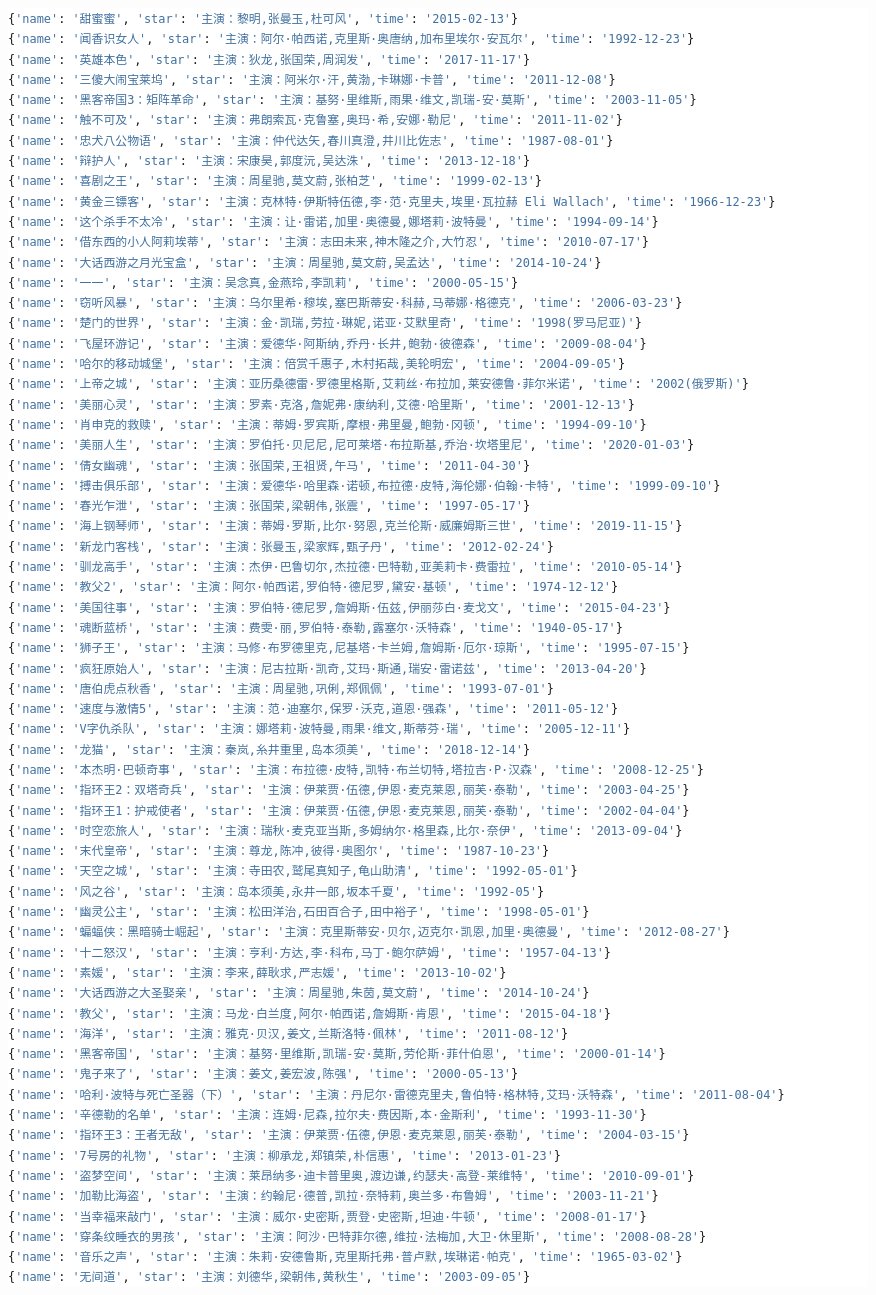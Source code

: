 ```python
{'name': '甜蜜蜜', 'star': '主演：黎明,张曼玉,杜可风', 'time': '2015-02-13'}
{'name': '闻香识女人', 'star': '主演：阿尔·帕西诺,克里斯·奥唐纳,加布里埃尔·安瓦尔', 'time': '1992-12-23'}
{'name': '英雄本色', 'star': '主演：狄龙,张国荣,周润发', 'time': '2017-11-17'}
{'name': '三傻大闹宝莱坞', 'star': '主演：阿米尔·汗,黄渤,卡琳娜·卡普', 'time': '2011-12-08'}
{'name': '黑客帝国3：矩阵革命', 'star': '主演：基努·里维斯,雨果·维文,凯瑞-安·莫斯', 'time': '2003-11-05'}
{'name': '触不可及', 'star': '主演：弗朗索瓦·克鲁塞,奥玛·希,安娜·勒尼', 'time': '2011-11-02'}
{'name': '忠犬八公物语', 'star': '主演：仲代达矢,春川真澄,井川比佐志', 'time': '1987-08-01'}
{'name': '辩护人', 'star': '主演：宋康昊,郭度沅,吴达洙', 'time': '2013-12-18'}
{'name': '喜剧之王', 'star': '主演：周星驰,莫文蔚,张柏芝', 'time': '1999-02-13'}
{'name': '黄金三镖客', 'star': '主演：克林特·伊斯特伍德,李·范·克里夫,埃里·瓦拉赫 Eli Wallach', 'time': '1966-12-23'}
{'name': '这个杀手不太冷', 'star': '主演：让·雷诺,加里·奥德曼,娜塔莉·波特曼', 'time': '1994-09-14'}
{'name': '借东西的小人阿莉埃蒂', 'star': '主演：志田未来,神木隆之介,大竹忍', 'time': '2010-07-17'}
{'name': '大话西游之月光宝盒', 'star': '主演：周星驰,莫文蔚,吴孟达', 'time': '2014-10-24'}
{'name': '一一', 'star': '主演：吴念真,金燕玲,李凯莉', 'time': '2000-05-15'}
{'name': '窃听风暴', 'star': '主演：乌尔里希·穆埃,塞巴斯蒂安·科赫,马蒂娜·格德克', 'time': '2006-03-23'}
{'name': '楚门的世界', 'star': '主演：金·凯瑞,劳拉·琳妮,诺亚·艾默里奇', 'time': '1998(罗马尼亚)'}
{'name': '飞屋环游记', 'star': '主演：爱德华·阿斯纳,乔丹·长井,鲍勃·彼德森', 'time': '2009-08-04'}
{'name': '哈尔的移动城堡', 'star': '主演：倍赏千惠子,木村拓哉,美轮明宏', 'time': '2004-09-05'}
{'name': '上帝之城', 'star': '主演：亚历桑德雷·罗德里格斯,艾莉丝·布拉加,莱安德鲁·菲尔米诺', 'time': '2002(俄罗斯)'}
{'name': '美丽心灵', 'star': '主演：罗素·克洛,詹妮弗·康纳利,艾德·哈里斯', 'time': '2001-12-13'}
{'name': '肖申克的救赎', 'star': '主演：蒂姆·罗宾斯,摩根·弗里曼,鲍勃·冈顿', 'time': '1994-09-10'}
{'name': '美丽人生', 'star': '主演：罗伯托·贝尼尼,尼可莱塔·布拉斯基,乔治·坎塔里尼', 'time': '2020-01-03'}
{'name': '倩女幽魂', 'star': '主演：张国荣,王祖贤,午马', 'time': '2011-04-30'}
{'name': '搏击俱乐部', 'star': '主演：爱德华·哈里森·诺顿,布拉德·皮特,海伦娜·伯翰·卡特', 'time': '1999-09-10'}
{'name': '春光乍泄', 'star': '主演：张国荣,梁朝伟,张震', 'time': '1997-05-17'}
{'name': '海上钢琴师', 'star': '主演：蒂姆·罗斯,比尔·努恩,克兰伦斯·威廉姆斯三世', 'time': '2019-11-15'}
{'name': '新龙门客栈', 'star': '主演：张曼玉,梁家辉,甄子丹', 'time': '2012-02-24'}
{'name': '驯龙高手', 'star': '主演：杰伊·巴鲁切尔,杰拉德·巴特勒,亚美莉卡·费雷拉', 'time': '2010-05-14'}
{'name': '教父2', 'star': '主演：阿尔·帕西诺,罗伯特·德尼罗,黛安·基顿', 'time': '1974-12-12'}
{'name': '美国往事', 'star': '主演：罗伯特·德尼罗,詹姆斯·伍兹,伊丽莎白·麦戈文', 'time': '2015-04-23'}
{'name': '魂断蓝桥', 'star': '主演：费雯·丽,罗伯特·泰勒,露塞尔·沃特森', 'time': '1940-05-17'}
{'name': '狮子王', 'star': '主演：马修·布罗德里克,尼基塔·卡兰姆,詹姆斯·厄尔·琼斯', 'time': '1995-07-15'}
{'name': '疯狂原始人', 'star': '主演：尼古拉斯·凯奇,艾玛·斯通,瑞安·雷诺兹', 'time': '2013-04-20'}
{'name': '唐伯虎点秋香', 'star': '主演：周星驰,巩俐,郑佩佩', 'time': '1993-07-01'}
{'name': '速度与激情5', 'star': '主演：范·迪塞尔,保罗·沃克,道恩·强森', 'time': '2011-05-12'}
{'name': 'V字仇杀队', 'star': '主演：娜塔莉·波特曼,雨果·维文,斯蒂芬·瑞', 'time': '2005-12-11'}
{'name': '龙猫', 'star': '主演：秦岚,糸井重里,岛本须美', 'time': '2018-12-14'}
{'name': '本杰明·巴顿奇事', 'star': '主演：布拉德·皮特,凯特·布兰切特,塔拉吉·P·汉森', 'time': '2008-12-25'}
{'name': '指环王2：双塔奇兵', 'star': '主演：伊莱贾·伍德,伊恩·麦克莱恩,丽芙·泰勒', 'time': '2003-04-25'}
{'name': '指环王1：护戒使者', 'star': '主演：伊莱贾·伍德,伊恩·麦克莱恩,丽芙·泰勒', 'time': '2002-04-04'}
{'name': '时空恋旅人', 'star': '主演：瑞秋·麦克亚当斯,多姆纳尔·格里森,比尔·奈伊', 'time': '2013-09-04'}
{'name': '末代皇帝', 'star': '主演：尊龙,陈冲,彼得·奥图尔', 'time': '1987-10-23'}
{'name': '天空之城', 'star': '主演：寺田农,鹫尾真知子,龟山助清', 'time': '1992-05-01'}
{'name': '风之谷', 'star': '主演：岛本须美,永井一郎,坂本千夏', 'time': '1992-05'}
{'name': '幽灵公主', 'star': '主演：松田洋治,石田百合子,田中裕子', 'time': '1998-05-01'}
{'name': '蝙蝠侠：黑暗骑士崛起', 'star': '主演：克里斯蒂安·贝尔,迈克尔·凯恩,加里·奥德曼', 'time': '2012-08-27'}
{'name': '十二怒汉', 'star': '主演：亨利·方达,李·科布,马丁·鲍尔萨姆', 'time': '1957-04-13'}
{'name': '素媛', 'star': '主演：李来,薛耿求,严志媛', 'time': '2013-10-02'}
{'name': '大话西游之大圣娶亲', 'star': '主演：周星驰,朱茵,莫文蔚', 'time': '2014-10-24'}
{'name': '教父', 'star': '主演：马龙·白兰度,阿尔·帕西诺,詹姆斯·肯恩', 'time': '2015-04-18'}
{'name': '海洋', 'star': '主演：雅克·贝汉,姜文,兰斯洛特·佩林', 'time': '2011-08-12'}
{'name': '黑客帝国', 'star': '主演：基努·里维斯,凯瑞-安·莫斯,劳伦斯·菲什伯恩', 'time': '2000-01-14'}
{'name': '鬼子来了', 'star': '主演：姜文,姜宏波,陈强', 'time': '2000-05-13'}
{'name': '哈利·波特与死亡圣器（下）', 'star': '主演：丹尼尔·雷德克里夫,鲁伯特·格林特,艾玛·沃特森', 'time': '2011-08-04'}
{'name': '辛德勒的名单', 'star': '主演：连姆·尼森,拉尔夫·费因斯,本·金斯利', 'time': '1993-11-30'}
{'name': '指环王3：王者无敌', 'star': '主演：伊莱贾·伍德,伊恩·麦克莱恩,丽芙·泰勒', 'time': '2004-03-15'}
{'name': '7号房的礼物', 'star': '主演：柳承龙,郑镇荣,朴信惠', 'time': '2013-01-23'}
{'name': '盗梦空间', 'star': '主演：莱昂纳多·迪卡普里奥,渡边谦,约瑟夫·高登-莱维特', 'time': '2010-09-01'}
{'name': '加勒比海盗', 'star': '主演：约翰尼·德普,凯拉·奈特莉,奥兰多·布鲁姆', 'time': '2003-11-21'}
{'name': '当幸福来敲门', 'star': '主演：威尔·史密斯,贾登·史密斯,坦迪·牛顿', 'time': '2008-01-17'}
{'name': '穿条纹睡衣的男孩', 'star': '主演：阿沙·巴特菲尔德,维拉·法梅加,大卫·休里斯', 'time': '2008-08-28'}
{'name': '音乐之声', 'star': '主演：朱莉·安德鲁斯,克里斯托弗·普卢默,埃琳诺·帕克', 'time': '1965-03-02'}
{'name': '无间道', 'star': '主演：刘德华,梁朝伟,黄秋生', 'time': '2003-09-05'}
```
